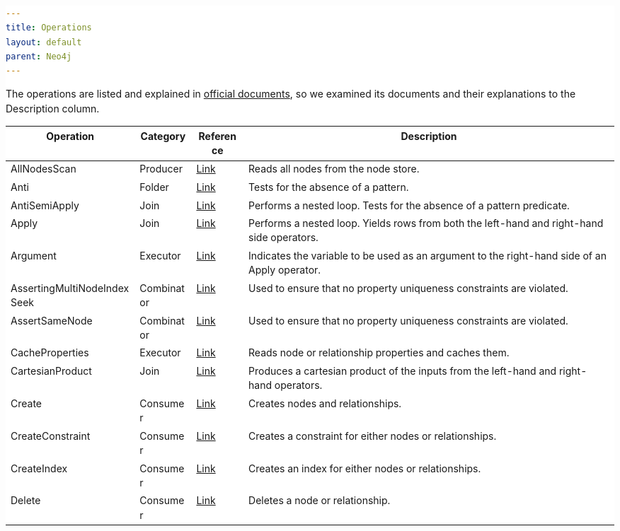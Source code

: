 ```yaml
---
title: Operations
layout: default
parent: Neo4j
---
```


The operations are listed and explained in [official documents](https://neo4j.com/docs/cypher-manual/5/execution-plans/operator-summary/), so we examined its documents and their explanations to the Description column.


| Operation                               | Category  | Reference                                                                              | Description                                                                                                                                                                                                        |
| --------------------------------------- | --------- | -------------------------------------------------------------------------------------- | ------------------------------------------------------------------------------------------------------------------------------------------------------------------------------------------------------------------ |
| AllNodesScan                            | Producer  | [Link](https://neo4j.com/docs/cypher-manual/current/execution-plans/operator-summary/) | Reads all nodes from the node store.                                                                                                                                                                               |
| Anti                                    | Folder    | [Link](https://neo4j.com/docs/cypher-manual/current/execution-plans/operator-summary/) | Tests for the absence of a pattern.                                                                                                                                                                                |
| AntiSemiApply                           | Join      | [Link](https://neo4j.com/docs/cypher-manual/current/execution-plans/operator-summary/) | Performs a nested loop. Tests for the absence of a pattern predicate.                                                                                                                                              |
| Apply                                   | Join      | [Link](https://neo4j.com/docs/cypher-manual/current/execution-plans/operator-summary/) | Performs a nested loop. Yields rows from both the left-hand and right-hand side operators.                                                                                                                         |
| Argument                                | Executor  | [Link](https://neo4j.com/docs/cypher-manual/current/execution-plans/operator-summary/) | Indicates the variable to be used as an argument to the right-hand side of an Apply operator.                                                                                                                      |
| AssertingMultiNodeIndexSeek             | Combinator       | [Link](https://neo4j.com/docs/cypher-manual/current/execution-plans/operator-summary/) | Used to ensure that no property uniqueness constraints are violated.                                                                                                                                               |
| AssertSameNode                          | Combinator       | [Link](https://neo4j.com/docs/cypher-manual/current/execution-plans/operator-summary/) | Used to ensure that no property uniqueness constraints are violated.                                                                                                                                               |
| CacheProperties                         | Executor  | [Link](https://neo4j.com/docs/cypher-manual/current/execution-plans/operator-summary/) | Reads node or relationship properties and caches them.                                                                                                                                                             |
| CartesianProduct                        | Join      | [Link](https://neo4j.com/docs/cypher-manual/current/execution-plans/operator-summary/) | Produces a cartesian product of the inputs from the left-hand and right-hand operators.                                                                                                                            |
| Create                                  | Consumer  | [Link](https://neo4j.com/docs/cypher-manual/current/execution-plans/operator-summary/) | Creates nodes and relationships.                                                                                                                                                                                   |
| CreateConstraint                        | Consumer  | [Link](https://neo4j.com/docs/cypher-manual/current/execution-plans/operator-summary/) | Creates a constraint for either nodes or relationships.                                                                                                                                                            |
| CreateIndex                             | Consumer  | [Link](https://neo4j.com/docs/cypher-manual/current/execution-plans/operator-summary/) | Creates an index for either nodes or relationships.                                                                                                                                                                |
| Delete                                  | Consumer  | [Link](https://neo4j.com/docs/cypher-manual/current/execution-plans/operator-summary/) | Deletes a node or relationship.                                                                                                                                                                                    |